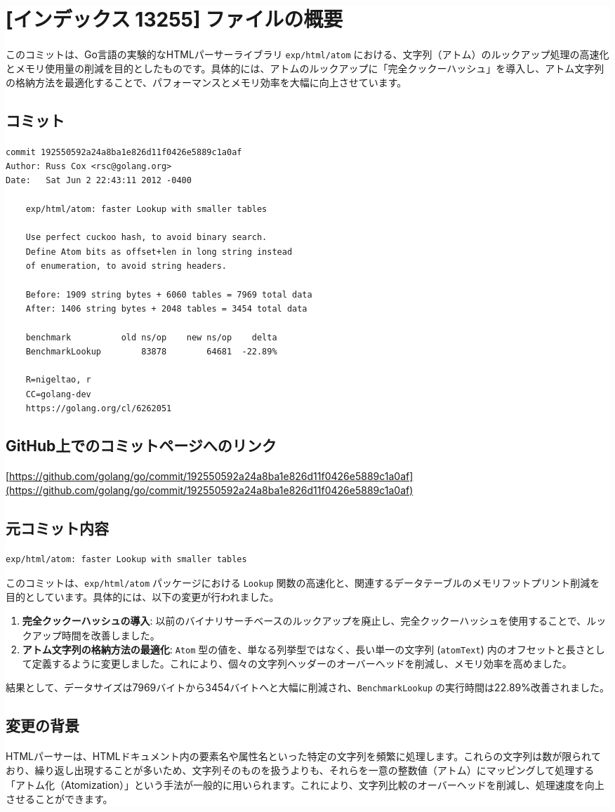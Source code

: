 # [インデックス 13255] ファイルの概要

このコミットは、Go言語の実験的なHTMLパーサーライブラリ `exp/html/atom` における、文字列（アトム）のルックアップ処理の高速化とメモリ使用量の削減を目的としたものです。具体的には、アトムのルックアップに「完全クックーハッシュ」を導入し、アトム文字列の格納方法を最適化することで、パフォーマンスとメモリ効率を大幅に向上させています。

## コミット

```
commit 192550592a24a8ba1e826d11f0426e5889c1a0af
Author: Russ Cox <rsc@golang.org>
Date:   Sat Jun 2 22:43:11 2012 -0400

    exp/html/atom: faster Lookup with smaller tables
    
    Use perfect cuckoo hash, to avoid binary search.
    Define Atom bits as offset+len in long string instead
    of enumeration, to avoid string headers.
    
    Before: 1909 string bytes + 6060 tables = 7969 total data
    After: 1406 string bytes + 2048 tables = 3454 total data
    
    benchmark          old ns/op    new ns/op    delta
    BenchmarkLookup        83878        64681  -22.89%
    
    R=nigeltao, r
    CC=golang-dev
    https://golang.org/cl/6262051
```

## GitHub上でのコミットページへのリンク

[https://github.com/golang/go/commit/192550592a24a8ba1e826d11f0426e5889c1a0af](https://github.com/golang/go/commit/192550592a24a8ba1e826d11f0426e5889c1a0af)

## 元コミット内容

`exp/html/atom: faster Lookup with smaller tables`

このコミットは、`exp/html/atom` パッケージにおける `Lookup` 関数の高速化と、関連するデータテーブルのメモリフットプリント削減を目的としています。具体的には、以下の変更が行われました。

1.  **完全クックーハッシュの導入**: 以前のバイナリサーチベースのルックアップを廃止し、完全クックーハッシュを使用することで、ルックアップ時間を改善しました。
2.  **アトム文字列の格納方法の最適化**: `Atom` 型の値を、単なる列挙型ではなく、長い単一の文字列 (`atomText`) 内のオフセットと長さとして定義するように変更しました。これにより、個々の文字列ヘッダーのオーバーヘッドを削減し、メモリ効率を高めました。

結果として、データサイズは7969バイトから3454バイトへと大幅に削減され、`BenchmarkLookup` の実行時間は22.89%改善されました。

## 変更の背景

HTMLパーサーは、HTMLドキュメント内の要素名や属性名といった特定の文字列を頻繁に処理します。これらの文字列は数が限られており、繰り返し出現することが多いため、文字列そのものを扱うよりも、それらを一意の整数値（アトム）にマッピングして処理する「アトム化（Atomization）」という手法が一般的に用いられます。これにより、文字列比較のオーバーヘッドを削減し、処理速度を向上させることができます。
